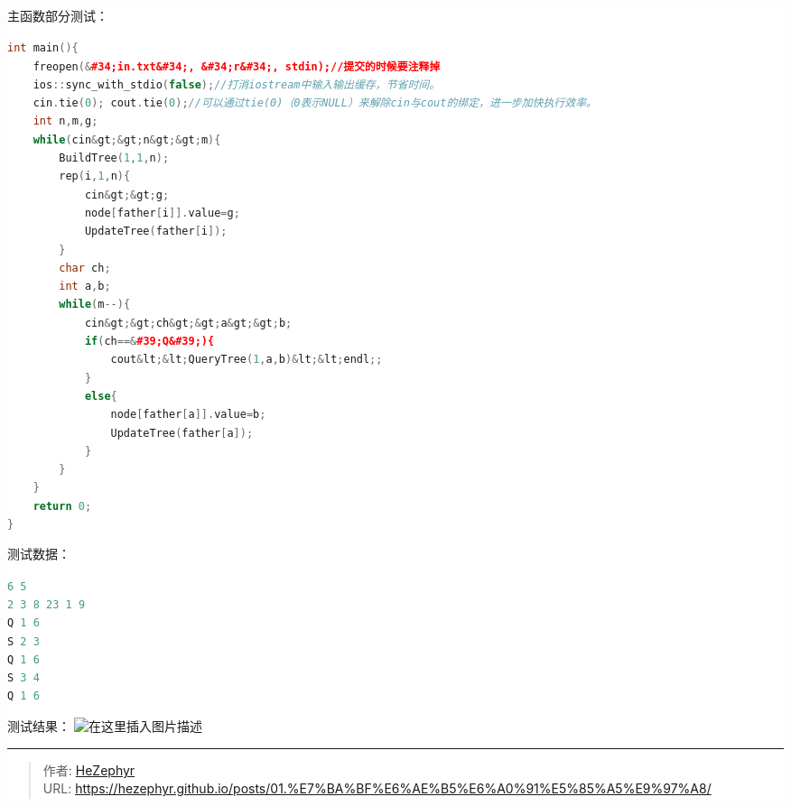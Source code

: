 主函数部分测试：

```cpp
int main(){
    freopen(&#34;in.txt&#34;, &#34;r&#34;, stdin);//提交的时候要注释掉
    ios::sync_with_stdio(false);//打消iostream中输入输出缓存，节省时间。
    cin.tie(0); cout.tie(0);//可以通过tie(0)（0表示NULL）来解除cin与cout的绑定，进一步加快执行效率。
    int n,m,g;
    while(cin&gt;&gt;n&gt;&gt;m){
        BuildTree(1,1,n);
        rep(i,1,n){
            cin&gt;&gt;g;
            node[father[i]].value=g;
            UpdateTree(father[i]);
        }
        char ch;
        int a,b;
        while(m--){
            cin&gt;&gt;ch&gt;&gt;a&gt;&gt;b;
            if(ch==&#39;Q&#39;){
                cout&lt;&lt;QueryTree(1,a,b)&lt;&lt;endl;;
            }
            else{
                node[father[a]].value=b;
                UpdateTree(father[a]);
            }
        }
    }
    return 0;
}
```

测试数据：

```c&#43;&#43;
6 5 
2 3 8 23 1 9
Q 1 6
S 2 3
Q 1 6
S 3 4
Q 1 6
```

测试结果：
![在这里插入图片描述](https://raw.githubusercontent.com/unique-pure/NewPicGoLibrary/main/img/watermark%2Ctype_ZmFuZ3poZW5naGVpdGk%2Cshadow_10%2Ctext_aHR0cHM6Ly9ibG9nLmNzZG4ubmV0L2h6ZjA3MDE%3D%2Csize_16%2Ccolor_FFFFFF%2Ct_70-20231125212953328.png)

---

> 作者: [HeZephyr](https://github.com/HeZephyr)  
> URL: https://hezephyr.github.io/posts/01.%E7%BA%BF%E6%AE%B5%E6%A0%91%E5%85%A5%E9%97%A8/  

